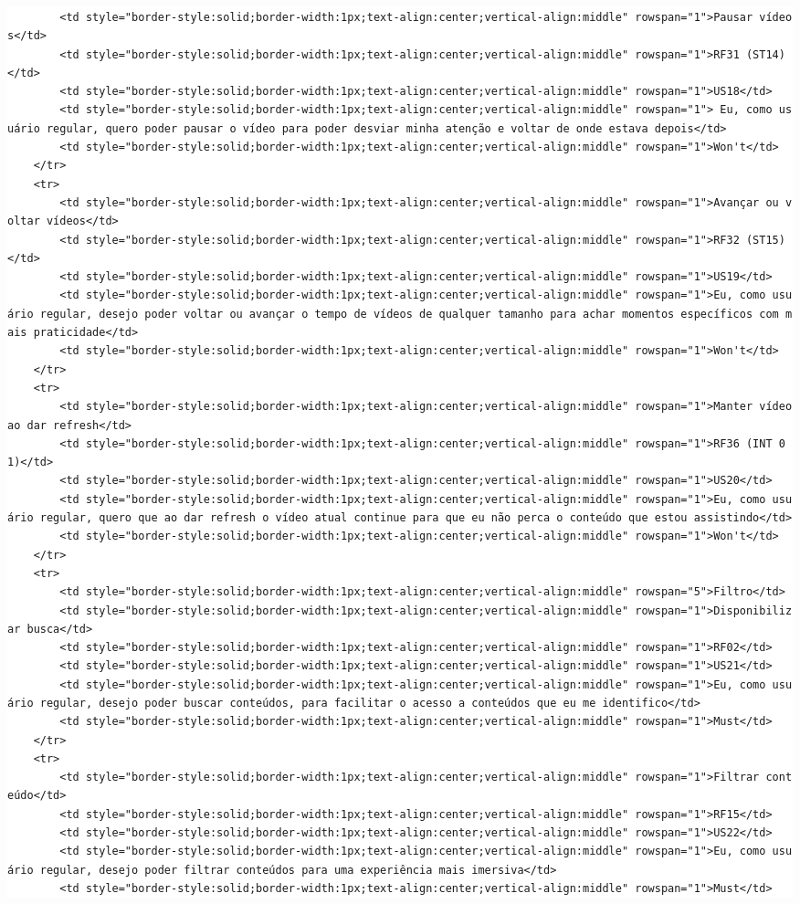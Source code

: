             <td style="border-style:solid;border-width:1px;text-align:center;vertical-align:middle" rowspan="1">Pausar vídeos</td>
            <td style="border-style:solid;border-width:1px;text-align:center;vertical-align:middle" rowspan="1">RF31 (ST14)</td>
            <td style="border-style:solid;border-width:1px;text-align:center;vertical-align:middle" rowspan="1">US18</td>
            <td style="border-style:solid;border-width:1px;text-align:center;vertical-align:middle" rowspan="1"> Eu, como usuário regular, quero poder pausar o vídeo para poder desviar minha atenção e voltar de onde estava depois</td>
            <td style="border-style:solid;border-width:1px;text-align:center;vertical-align:middle" rowspan="1">Won't</td>
        </tr>
        <tr>
            <td style="border-style:solid;border-width:1px;text-align:center;vertical-align:middle" rowspan="1">Avançar ou voltar vídeos</td>
            <td style="border-style:solid;border-width:1px;text-align:center;vertical-align:middle" rowspan="1">RF32 (ST15)</td>
            <td style="border-style:solid;border-width:1px;text-align:center;vertical-align:middle" rowspan="1">US19</td>
            <td style="border-style:solid;border-width:1px;text-align:center;vertical-align:middle" rowspan="1">Eu, como usuário regular, desejo poder voltar ou avançar o tempo de vídeos de qualquer tamanho para achar momentos específicos com mais praticidade</td>
            <td style="border-style:solid;border-width:1px;text-align:center;vertical-align:middle" rowspan="1">Won't</td>
        </tr>
        <tr>
            <td style="border-style:solid;border-width:1px;text-align:center;vertical-align:middle" rowspan="1">Manter vídeo ao dar refresh</td>
            <td style="border-style:solid;border-width:1px;text-align:center;vertical-align:middle" rowspan="1">RF36 (INT 01)</td>
            <td style="border-style:solid;border-width:1px;text-align:center;vertical-align:middle" rowspan="1">US20</td>
            <td style="border-style:solid;border-width:1px;text-align:center;vertical-align:middle" rowspan="1">Eu, como usuário regular, quero que ao dar refresh o vídeo atual continue para que eu não perca o conteúdo que estou assistindo</td>
            <td style="border-style:solid;border-width:1px;text-align:center;vertical-align:middle" rowspan="1">Won't</td>
        </tr>
        <tr>
            <td style="border-style:solid;border-width:1px;text-align:center;vertical-align:middle" rowspan="5">Filtro</td>
            <td style="border-style:solid;border-width:1px;text-align:center;vertical-align:middle" rowspan="1">Disponibilizar busca</td>
            <td style="border-style:solid;border-width:1px;text-align:center;vertical-align:middle" rowspan="1">RF02</td>
            <td style="border-style:solid;border-width:1px;text-align:center;vertical-align:middle" rowspan="1">US21</td>
            <td style="border-style:solid;border-width:1px;text-align:center;vertical-align:middle" rowspan="1">Eu, como usuário regular, desejo poder buscar conteúdos, para facilitar o acesso a conteúdos que eu me identifico</td>
            <td style="border-style:solid;border-width:1px;text-align:center;vertical-align:middle" rowspan="1">Must</td>
        </tr>
        <tr>
            <td style="border-style:solid;border-width:1px;text-align:center;vertical-align:middle" rowspan="1">Filtrar conteúdo</td>
            <td style="border-style:solid;border-width:1px;text-align:center;vertical-align:middle" rowspan="1">RF15</td>
            <td style="border-style:solid;border-width:1px;text-align:center;vertical-align:middle" rowspan="1">US22</td>
            <td style="border-style:solid;border-width:1px;text-align:center;vertical-align:middle" rowspan="1">Eu, como usuário regular, desejo poder filtrar conteúdos para uma experiência mais imersiva</td>
            <td style="border-style:solid;border-width:1px;text-align:center;vertical-align:middle" rowspan="1">Must</td>